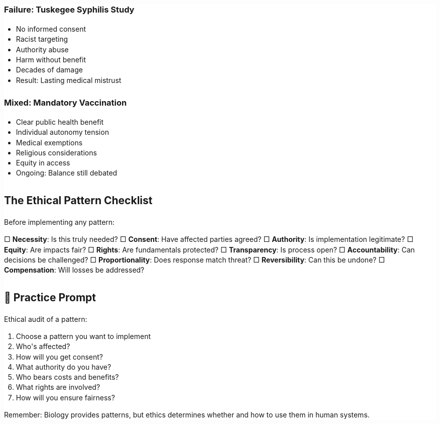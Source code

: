 ### Failure: Tuskegee Syphilis Study
- No informed consent
- Racist targeting
- Authority abuse
- Harm without benefit
- Decades of damage
- Result: Lasting medical mistrust

### Mixed: Mandatory Vaccination
- Clear public health benefit
- Individual autonomy tension
- Medical exemptions
- Religious considerations
- Equity in access
- Ongoing: Balance still debated

## The Ethical Pattern Checklist

Before implementing any pattern:

□ **Necessity**: Is this truly needed?
□ **Consent**: Have affected parties agreed?
□ **Authority**: Is implementation legitimate?
□ **Equity**: Are impacts fair?
□ **Rights**: Are fundamentals protected?
□ **Transparency**: Is process open?
□ **Accountability**: Can decisions be challenged?
□ **Proportionality**: Does response match threat?
□ **Reversibility**: Can this be undone?
□ **Compensation**: Will losses be addressed?

## 🧰 Practice Prompt

Ethical audit of a pattern:
1. Choose a pattern you want to implement
2. Who's affected?
3. How will you get consent?
4. What authority do you have?
5. Who bears costs and benefits?
6. What rights are involved?
7. How will you ensure fairness?

Remember: Biology provides patterns, but ethics determines whether and how to use them in human systems.